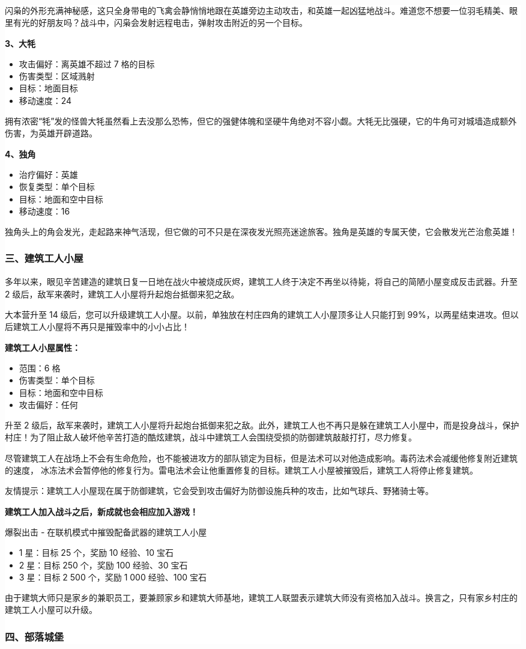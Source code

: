 闪枭的外形充满神秘感，这只全身带电的飞禽会静悄悄地跟在英雄旁边主动攻击，和英雄一起凶猛地战斗。难道您不想要一位羽毛精美、眼里有光的好朋友吗？战斗中，闪枭会发射远程电击，弹射攻击附近的另一个目标。

<Pic src="/p/1935/update-20210412-11.png" alt="闪枭的升级数据（2021/4）" width="843" height="432" />

**3、大牦**

- 攻击偏好：离英雄不超过 7 格的目标
- 伤害类型：区域溅射
- 目标：地面目标
- 移动速度：24

拥有浓密“牦”发的怪兽大牦虽然看上去没那么恐怖，但它的强健体魄和坚硬牛角绝对不容小觑。大牦无比强硬，它的牛角可对城墙造成额外伤害，为英雄开辟道路。

<Pic src="/p/1935/update-20210412-12.png" alt="大牦的升级数据（2021/4）" width="842" height="426" />

**4、独角**

- 治疗偏好：英雄
- 恢复类型：单个目标
- 目标：地面和空中目标
- 移动速度：16

独角头上的角会发光，走起路来神气活现，但它做的可不只是在深夜发光照亮迷途旅客。独角是英雄的专属天使，它会散发光芒治愈英雄！

<Pic src="/p/1935/update-20210412-13.png" alt="独角的升级数据（2021/4）" width="846" height="429" />

### 三、建筑工人小屋

多年以来，眼见辛苦建造的建筑日复一日地在战火中被烧成灰烬，建筑工人终于决定不再坐以待毙，将自己的简陋小屋变成反击武器。升至 2 级后，敌军来袭时，建筑工人小屋将升起炮台抵御来犯之敌。

大本营升至 14 级后，您可以升级建筑工人小屋。以前，单独放在村庄四角的建筑工人小屋顶多让人只能打到 99%，以两星结束进攻。但以后建筑工人小屋将不再只是摧毁率中的小小占比！

**建筑工人小屋属性：**

- 范围：6 格
- 伤害类型：单个目标
- 目标：地面和空中目标
- 攻击偏好：任何

升至 2 级后，敌军来袭时，建筑工人小屋将升起炮台抵御来犯之敌。此外，建筑工人也不再只是躲在建筑工人小屋中，而是投身战斗，保护村庄！为了阻止敌人破坏他辛苦打造的酷炫建筑，战斗中建筑工人会围绕受损的防御建筑敲敲打打，尽力修复。

<Pic src="/p/1935/update-20210412-7.png" alt="建筑工人小屋的升级数据（2021/4）" width="636" height="182" />

尽管建筑工人在战场上不会有生命危险，也不能被进攻方的部队锁定为目标，但是法术可以对他造成影响。毒药法术会减缓他修复附近建筑的速度， 冰冻法术会暂停他的修复行为。雷电法术会让他重置修复的目标。建筑工人小屋被摧毁后，建筑工人将停止修复建筑。

友情提示：建筑工人小屋现在属于防御建筑，它会受到攻击偏好为防御设施兵种的攻击，比如气球兵、野猪骑士等。

**建筑工人加入战斗之后，新成就也会相应加入游戏！**

爆裂出击 - 在联机模式中摧毁配备武器的建筑工人小屋

- 1 星：目标 25 个，奖励 10 经验、10 宝石
- 2 星：目标 250 个，奖励 100 经验、30 宝石
- 3 星：目标 2 500 个，奖励 1 000 经验、100 宝石

由于建筑大师只是家乡的兼职员工，要兼顾家乡和建筑大师基地，建筑工人联盟表示建筑大师没有资格加入战斗。换言之，只有家乡村庄的建筑工人小屋可以升级。

### 四、部落城堡
